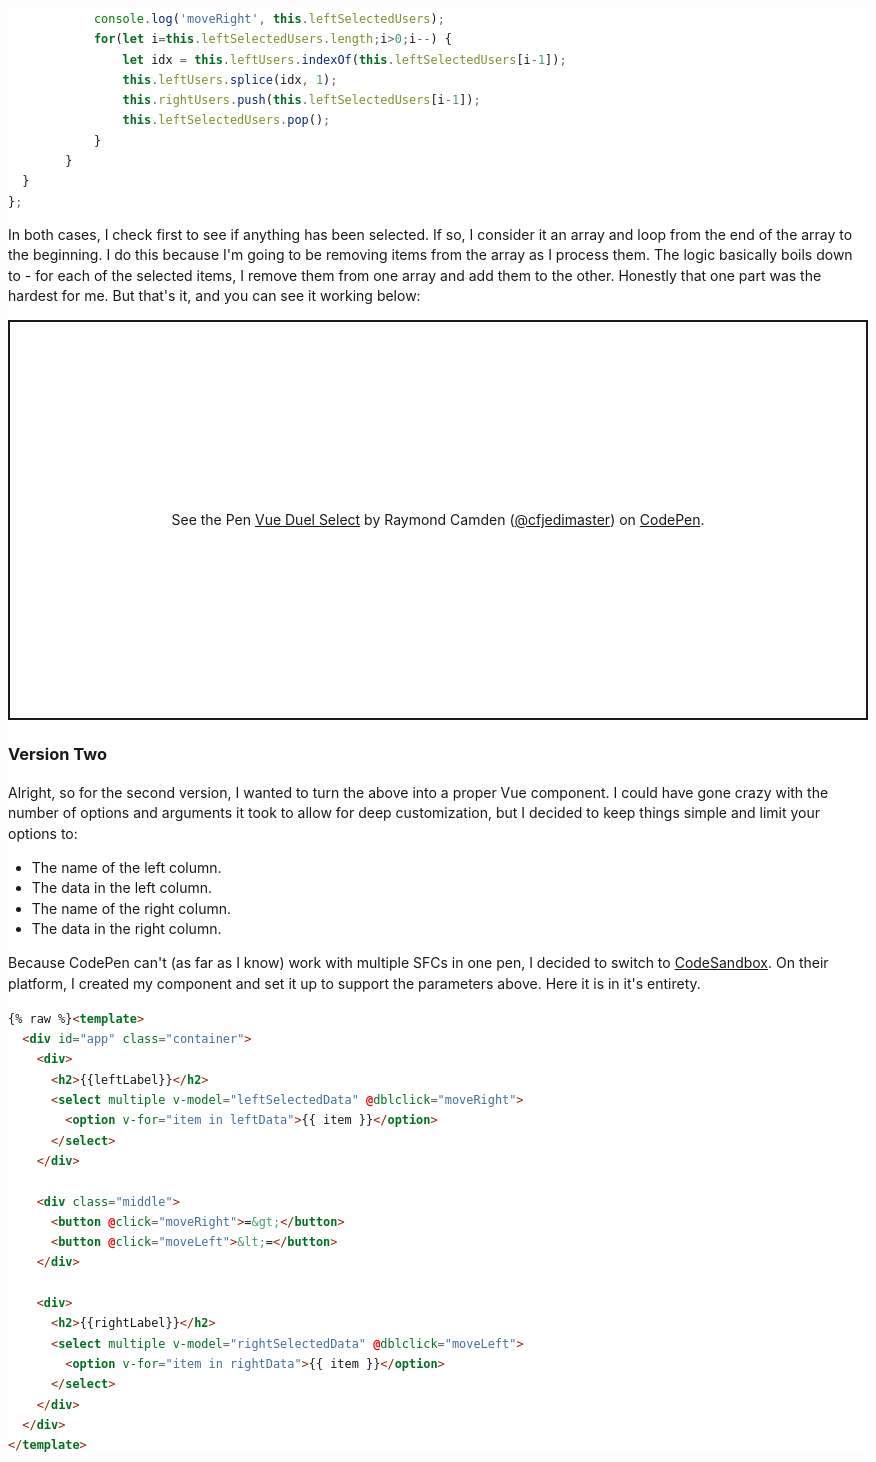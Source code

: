 ```js
			console.log('moveRight', this.leftSelectedUsers);
			for(let i=this.leftSelectedUsers.length;i>0;i--) {
				let idx = this.leftUsers.indexOf(this.leftSelectedUsers[i-1]);
				this.leftUsers.splice(idx, 1);
				this.rightUsers.push(this.leftSelectedUsers[i-1]);
				this.leftSelectedUsers.pop();
			}
		}
  }
};
```

In both cases, I check first to see if anything has been selected. If so, I consider it an array and loop from the end of the array to the beginning. I do this because I'm going to be removing items from the array as I process them. The logic basically boils down to - for each of the selected items, I remove them from one array and add them to the other. Honestly that one part was the hardest for me. But that's it, and you can see it working below:

<p class="codepen" data-height="400" data-theme-id="dark" data-default-tab="js,result" data-user="cfjedimaster" data-slug-hash="GRoJvvg" style="height: 400px; box-sizing: border-box; display: flex; align-items: center; justify-content: center; border: 2px solid; margin: 1em 0; padding: 1em;" data-pen-title="Vue Duel Select">
  <span>See the Pen <a href="https://codepen.io/cfjedimaster/pen/GRoJvvg">
  Vue Duel Select</a> by Raymond Camden (<a href="https://codepen.io/cfjedimaster">@cfjedimaster</a>)
  on <a href="https://codepen.io">CodePen</a>.</span>
</p>
<script async src="https://static.codepen.io/assets/embed/ei.js"></script>

### Version Two

Alright, so for the second version, I wanted to turn the above into a proper Vue component. I could have gone crazy with the number of options and arguments it took to allow for deep customization, but I decided to keep things simple and limit your options to:

* The name of the left column.
* The data in the left column.
* The name of the right column.
* The data in the right column.

Because CodePen can't (as far as I know) work with multiple SFCs in one pen, I decided to switch to [CodeSandbox](https://codesandbox.io/). On their platform, I created my component and set it up to support the parameters above. Here it is in it's entirety.

```html
{% raw %}<template>
  <div id="app" class="container">
    <div>
      <h2>{{leftLabel}}</h2>
      <select multiple v-model="leftSelectedData" @dblclick="moveRight">
        <option v-for="item in leftData">{{ item }}</option>
      </select>
    </div>

    <div class="middle">
      <button @click="moveRight">=&gt;</button>
      <button @click="moveLeft">&lt;=</button>
    </div>

    <div>
      <h2>{{rightLabel}}</h2>
      <select multiple v-model="rightSelectedData" @dblclick="moveLeft">
        <option v-for="item in rightData">{{ item }}</option>
      </select>
    </div>
  </div>
</template>
```